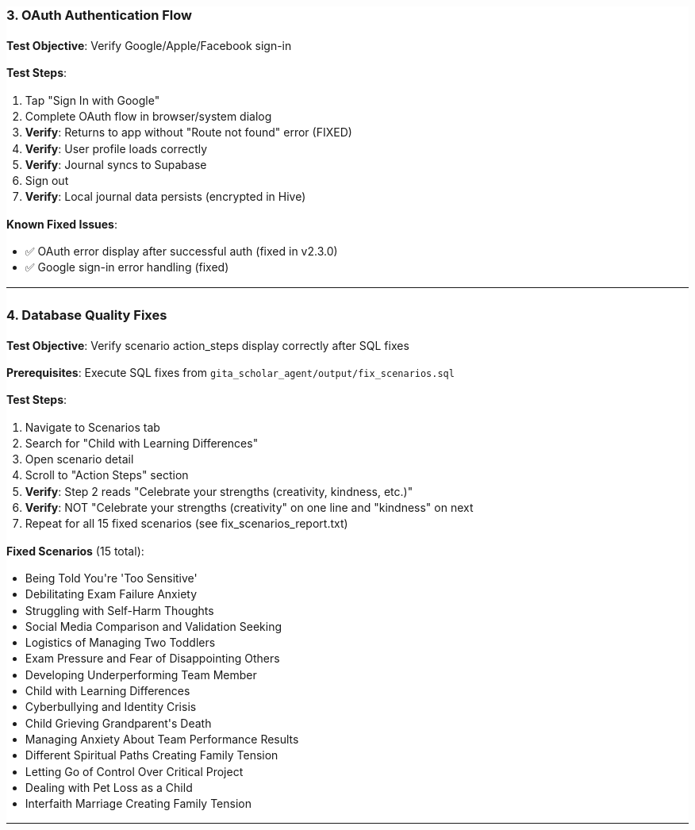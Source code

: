 
### 3. OAuth Authentication Flow

**Test Objective**: Verify Google/Apple/Facebook sign-in

**Test Steps**:
1. Tap "Sign In with Google"
2. Complete OAuth flow in browser/system dialog
3. **Verify**: Returns to app without "Route not found" error (FIXED)
4. **Verify**: User profile loads correctly
5. **Verify**: Journal syncs to Supabase
6. Sign out
7. **Verify**: Local journal data persists (encrypted in Hive)

**Known Fixed Issues**:
- ✅ OAuth error display after successful auth (fixed in v2.3.0)
- ✅ Google sign-in error handling (fixed)

---

### 4. Database Quality Fixes

**Test Objective**: Verify scenario action_steps display correctly after SQL fixes

**Prerequisites**:
Execute SQL fixes from `gita_scholar_agent/output/fix_scenarios.sql`

**Test Steps**:
1. Navigate to Scenarios tab
2. Search for "Child with Learning Differences"
3. Open scenario detail
4. Scroll to "Action Steps" section
5. **Verify**: Step 2 reads "Celebrate your strengths (creativity, kindness, etc.)"
6. **Verify**: NOT "Celebrate your strengths (creativity" on one line and "kindness" on next
7. Repeat for all 15 fixed scenarios (see fix_scenarios_report.txt)

**Fixed Scenarios** (15 total):
- Being Told You're 'Too Sensitive'
- Debilitating Exam Failure Anxiety
- Struggling with Self-Harm Thoughts
- Social Media Comparison and Validation Seeking
- Logistics of Managing Two Toddlers
- Exam Pressure and Fear of Disappointing Others
- Developing Underperforming Team Member
- Child with Learning Differences
- Cyberbullying and Identity Crisis
- Child Grieving Grandparent's Death
- Managing Anxiety About Team Performance Results
- Different Spiritual Paths Creating Family Tension
- Letting Go of Control Over Critical Project
- Dealing with Pet Loss as a Child
- Interfaith Marriage Creating Family Tension

---
